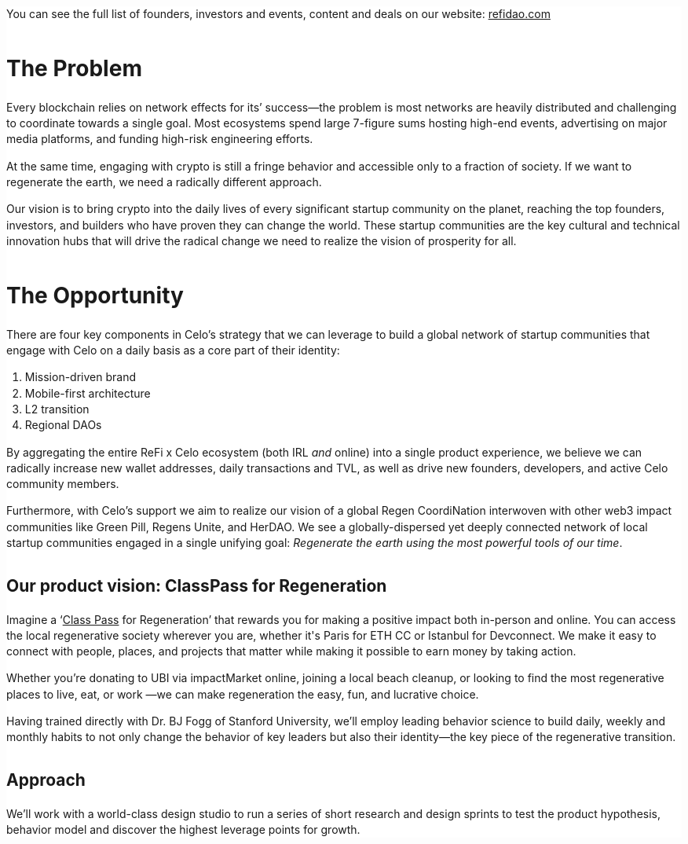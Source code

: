 You can see the full list of founders, investors and events, content and deals on our website: [refidao.com](https://refidao.com/)

# The Problem
Every blockchain relies on network effects for its’ success—the problem is most networks are heavily distributed and challenging to coordinate towards a single goal. Most ecosystems spend large 7-figure sums hosting high-end events, advertising on major media platforms, and funding high-risk engineering efforts.

At the same time, engaging with crypto is still a fringe behavior and accessible only to a fraction of society. If we want to regenerate the earth, we need a radically different approach.

Our vision is to bring crypto into the daily lives of every significant startup community on the planet, reaching the top founders, investors, and builders who have proven they can change the world. These startup communities are the key cultural and technical innovation hubs that will drive the radical change we need to realize the vision of prosperity for all.

# The Opportunity
There are four key components in Celo’s strategy that we can leverage to build a global network of startup communities that engage with Celo on a daily basis as a core part of their identity:
1. Mission-driven brand
2. Mobile-first architecture
3. L2 transition
4. Regional DAOs

By aggregating the entire ReFi x Celo ecosystem (both IRL *and* online) into a single product experience, we believe we can radically increase new wallet addresses, daily transactions and TVL, as well as drive new founders, developers, and active Celo community members.

Furthermore, with Celo’s support we aim to realize our vision of a global Regen CoordiNation interwoven with other web3 impact communities like Green Pill, Regens Unite, and HerDAO. We see a globally-dispersed yet deeply connected network of local startup communities engaged in a single unifying goal: *Regenerate the earth using the most powerful tools of our time*.

## Our product vision: ClassPass for Regeneration
Imagine a ‘[Class Pass](https://classpass.com/features) for Regeneration’ that rewards you for making a positive impact both in-person and online. You can access the local regenerative society wherever you are, whether it's Paris for ETH CC or Istanbul for Devconnect. We make it easy to connect with people, places, and projects that matter while making it possible to earn money by taking action. 

Whether you’re donating to UBI via impactMarket online, joining a local beach cleanup, or looking to find the most regenerative places to live, eat, or work —we can make regeneration the easy, fun, and lucrative choice. 

Having trained directly with Dr. BJ Fogg of Stanford University, we’ll employ leading behavior science to build daily, weekly and monthly habits to not only change the behavior of key leaders but also their identity—the key piece of the regenerative transition.

## Approach
We’ll work with a world-class design studio to run a series of short research and design sprints to test the product hypothesis, behavior model and discover the highest leverage points for growth. 
